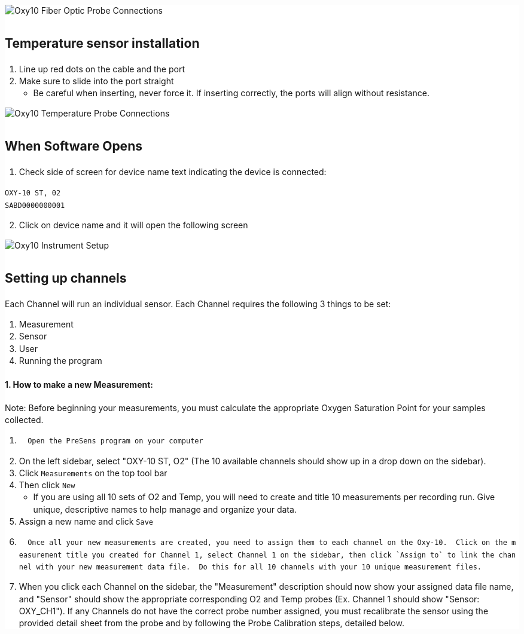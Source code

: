 ![Oxy10 Fiber Optic Probe Connections](https://github.com/Putnam-Lab/Lab_Management/blob/master/images/oxy10_fiberopticprobes.png?raw=true)


## Temperature sensor installation

1. Line up red dots on the cable and the port
1. Make sure to slide into the port straight
	- Be careful when inserting, never force it. If inserting correctly, the ports will align without resistance.

![Oxy10 Temperature Probe Connections](https://github.com/Putnam-Lab/Lab_Management/blob/master/images/oxy10_tempprobes.png?raw=true)


## When Software Opens

1.    Check side of screen for device name text indicating the device is connected:
```
OXY-10 ST, 02
SABD0000000001
```
2.    Click on device name and it will open the following screen

![Oxy10 Instrument Setup](https://github.com/Putnam-Lab/Lab_Management/blob/master/images/oxy10_setinstrument.png?raw=true)  

## Setting up channels

Each Channel will run an individual sensor. Each Channel requires the following 3 things to be set:
1. Measurement
2. Sensor
3. User
4. Running the program

#### 1. How to make a new Measurement:

Note: Before beginning your measurements, you must calculate the appropriate Oxygen Saturation Point for your samples collected.

1.		 Open the PreSens program on your computer
2.	 On the left sidebar, select "OXY-10 ST, O2" (The 10 available channels should show up in a drop down on the sidebar).
3.   Click `Measurements` on the top tool bar
4.    Then click `New`
		- If you are using all 10 sets of O2 and Temp, you will need to create and title 10 measurements per recording run.  Give unique, descriptive names to help manage and organize your data.
5.    Assign a new name and click `Save`
6.		 Once all your new measurements are created, you need to assign them to each channel on the Oxy-10.  Click on the measurement title you created for Channel 1, select Channel 1 on the sidebar, then click `Assign to` to link the channel with your new measurement data file.  Do this for all 10 channels with your 10 unique measurement files.
7.   When you click each Channel on the sidebar, the "Measurement" description should now show your assigned data file name, and "Sensor" should show the appropriate corresponding O2 and Temp probes (Ex. Channel 1 should show "Sensor: OXY_CH1"). If any Channels do not have the correct probe number assigned, you must recalibrate the sensor using the provided detail sheet from the probe and by following the Probe Calibration steps, detailed below.
